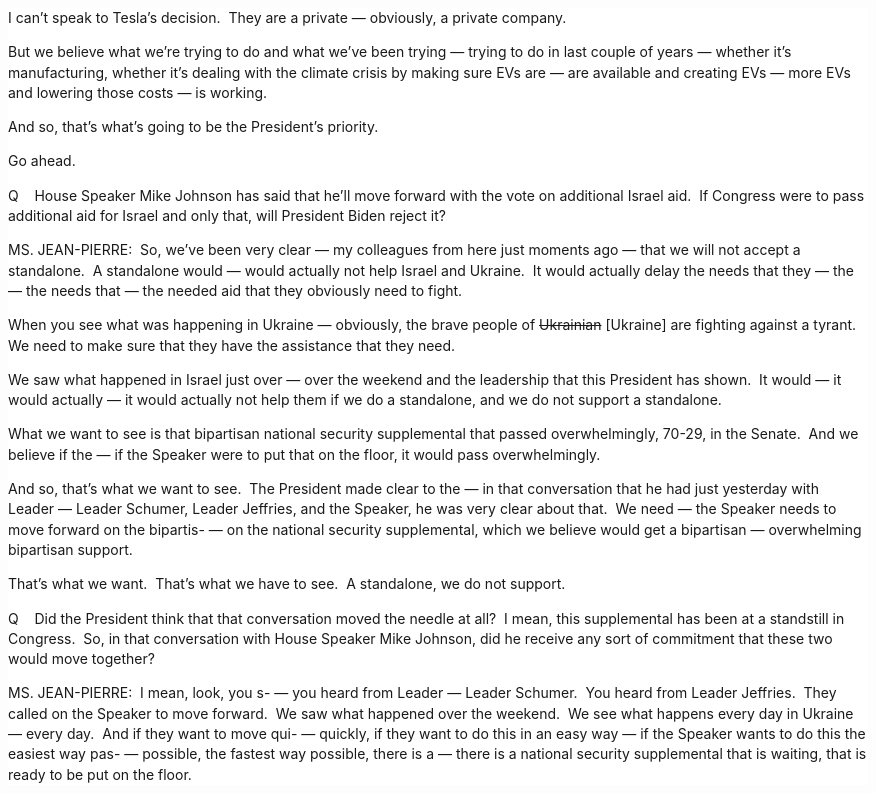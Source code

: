 I can’t speak to Tesla’s decision.  They are a private — obviously, a
private company.  

But we believe what we’re trying to do and what we’ve been trying —
trying to do in last couple of years — whether it’s manufacturing,
whether it’s dealing with the climate crisis by making sure EVs are —
are available and creating EVs — more EVs and lowering those costs — is
working. 

And so, that’s what’s going to be the President’s priority.

Go ahead.

Q    House Speaker Mike Johnson has said that he’ll move forward with
the vote on additional Israel aid.  If Congress were to pass additional
aid for Israel and only that, will President Biden reject it?

MS. JEAN-PIERRE:  So, we’ve been very clear — my colleagues from here
just moments ago — that we will not accept a standalone.  A standalone
would — would actually not help Israel and Ukraine.  It would actually
delay the needs that they — the — the needs that — the needed aid that
they obviously need to fight. 

When you see what was happening in Ukraine — obviously, the brave people
of <s>Ukrainian</s> \[Ukraine\] are fighting against a tyrant.  We need
to make sure that they have the assistance that they need. 

We saw what happened in Israel just over — over the weekend and the
leadership that this President has shown.  It would — it would actually
— it would actually not help them if we do a standalone, and we do not
support a standalone. 

What we want to see is that bipartisan national security supplemental
that passed overwhelmingly, 70-29, in the Senate.  And we believe if the
— if the Speaker were to put that on the floor, it would pass
overwhelmingly. 

And so, that’s what we want to see.  The President made clear to the —
in that conversation that he had just yesterday with Leader — Leader
Schumer, Leader Jeffries, and the Speaker, he was very clear about
that.  We need — the Speaker needs to move forward on the bipartis- — on
the national security supplemental, which we believe would get a
bipartisan — overwhelming bipartisan support. 

That’s what we want.  That’s what we have to see.  A standalone, we do
not support.

Q    Did the President think that that conversation moved the needle at
all?  I mean, this supplemental has been at a standstill in Congress. 
So, in that conversation with House Speaker Mike Johnson, did he receive
any sort of commitment that these two would move together?

MS. JEAN-PIERRE:  I mean, look, you s- — you heard from Leader — Leader
Schumer.  You heard from Leader Jeffries.  They called on the Speaker to
move forward.  We saw what happened over the weekend.  We see what
happens every day in Ukraine — every day.  And if they want to move qui-
— quickly, if they want to do this in an easy way — if the Speaker wants
to do this the easiest way pas- — possible, the fastest way possible,
there is a — there is a national security supplemental that is waiting,
that is ready to be put on the floor. 
